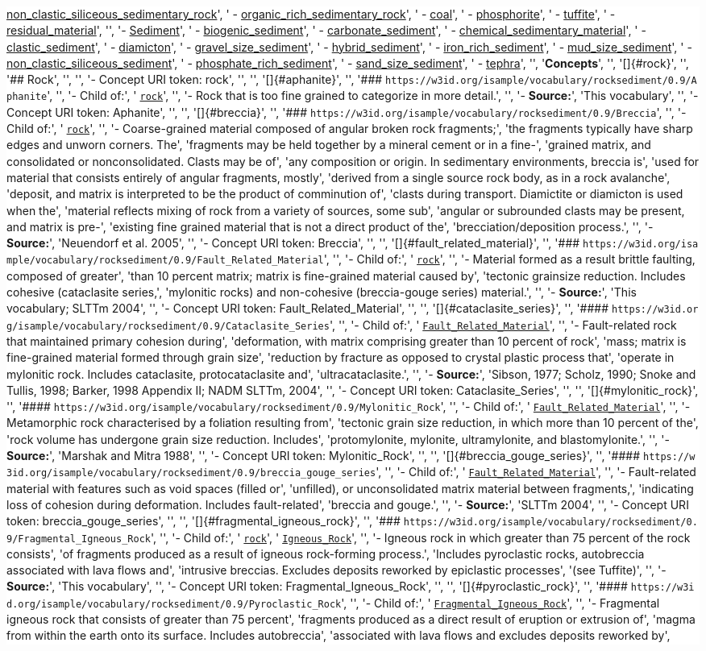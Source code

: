 [non_clastic_siliceous_sedimentary_rock](#non_clastic_siliceous_sedimentary_rock)', '        - [organic_rich_sedimentary_rock](#organic_rich_sedimentary_rock)', '            - [coal](#coal)', '        - [phosphorite](#phosphorite)', '    - [tuffite](#tuffite)', '    - [residual_material](#residual_material)', '', '- [Sediment](#sediment)', '    - [biogenic_sediment](#biogenic_sediment)', '    - [carbonate_sediment](#carbonate_sediment)', '    - [chemical_sedimentary_material](#chemical_sedimentary_material)', '    - [clastic_sediment](#clastic_sediment)', '        - [diamicton](#diamicton)', '    - [gravel_size_sediment](#gravel_size_sediment)', '    - [hybrid_sediment](#hybrid_sediment)', '    - [iron_rich_sediment](#iron_rich_sediment)', '    - [mud_size_sediment](#mud_size_sediment)', '    - [non_clastic_siliceous_sediment](#non_clastic_siliceous_sediment)', '    - [phosphate_rich_sediment](#phosphate_rich_sediment)', '    - [sand_size_sediment](#sand_size_sediment)', '    - [tephra](#tephra)', '', '**Concepts**', '', '[]{#rock}', '', '##  Rock', '', '', '- Concept URI token: rock', '', '', '[]{#aphanite}', '', '###  `https://w3id.org/isample/vocabulary/rocksediment/0.9/Aphanite`', '', '- Child of:', ' [`rock`](#rock)', '', '- Rock that is too fine grained to categorize in more detail.', '', '- **Source:**', 'This vocabulary', '', '- Concept URI token: Aphanite', '', '', '[]{#breccia}', '', '###  `https://w3id.org/isample/vocabulary/rocksediment/0.9/Breccia`', '', '- Child of:', ' [`rock`](#rock)', '', '- Coarse-grained material composed of angular broken rock fragments;', 'the fragments typically have sharp edges and unworn corners. The', 'fragments may be held together by a mineral cement or in a fine-', 'grained matrix, and consolidated or nonconsolidated. Clasts may be of', 'any composition or origin. In sedimentary environments, breccia is', 'used for material that consists entirely of angular fragments, mostly', 'derived from a single source rock body, as in a rock avalanche', 'deposit, and matrix is interpreted to be the product of comminution of', 'clasts during transport. Diamictite or diamicton is used when the', 'material reflects mixing of rock from a variety of sources, some sub', 'angular or subrounded clasts may be present, and matrix is pre-', 'existing fine grained material that is not a direct product of the', 'brecciation/deposition process.', '', '- **Source:**', 'Neuendorf et al. 2005', '', '- Concept URI token: Breccia', '', '', '[]{#fault_related_material}', '', '###  `https://w3id.org/isample/vocabulary/rocksediment/0.9/Fault_Related_Material`', '', '- Child of:', ' [`rock`](#rock)', '', '- Material formed as a result brittle faulting, composed of greater', 'than 10 percent matrix; matrix is fine-grained material caused by', 'tectonic grainsize reduction. Includes cohesive (cataclasite series,', 'mylonitic rocks) and non-cohesive (breccia-gouge series) material.', '', '- **Source:**', 'This vocabulary; SLTTm 2004', '', '- Concept URI token: Fault_Related_Material', '', '', '[]{#cataclasite_series}', '', '####  `https://w3id.org/isample/vocabulary/rocksediment/0.9/Cataclasite_Series`', '', '- Child of:', ' [`Fault_Related_Material`](#Fault_Related_Material)', '', '- Fault-related rock that maintained primary cohesion during', 'deformation, with matrix comprising greater than 10 percent of rock', 'mass; matrix is fine-grained material formed through grain size', 'reduction by fracture as opposed to crystal plastic process that', 'operate in mylonitic rock. Includes cataclasite, protocataclasite and', 'ultracataclasite.', '', '- **Source:**', 'Sibson, 1977; Scholz, 1990; Snoke and Tullis, 1998; Barker, 1998 Appendix II; NADM SLTTm, 2004', '', '- Concept URI token: Cataclasite_Series', '', '', '[]{#mylonitic_rock}', '', '####  `https://w3id.org/isample/vocabulary/rocksediment/0.9/Mylonitic_Rock`', '', '- Child of:', ' [`Fault_Related_Material`](#Fault_Related_Material)', '', '- Metamorphic rock characterised by a foliation resulting from', 'tectonic grain size reduction, in which more than 10 percent of the', 'rock volume has undergone grain size reduction. Includes', 'protomylonite, mylonite, ultramylonite, and blastomylonite.', '', '- **Source:**', 'Marshak and Mitra 1988', '', '- Concept URI token: Mylonitic_Rock', '', '', '[]{#breccia_gouge_series}', '', '####  `https://w3id.org/isample/vocabulary/rocksediment/0.9/breccia_gouge_series`', '', '- Child of:', ' [`Fault_Related_Material`](#Fault_Related_Material)', '', '- Fault-related material with features such as void spaces (filled or', 'unfilled), or unconsolidated matrix material between fragments,', 'indicating loss of cohesion during deformation. Includes fault-related', 'breccia and gouge.', '', '- **Source:**', 'SLTTm 2004', '', '- Concept URI token: breccia_gouge_series', '', '', '[]{#fragmental_igneous_rock}', '', '###  `https://w3id.org/isample/vocabulary/rocksediment/0.9/Fragmental_Igneous_Rock`', '', '- Child of:', ' [`rock`](#rock)', ' [`Igneous_Rock`](#Igneous_Rock)', '', '- Igneous rock in which greater than 75 percent of the rock consists', 'of fragments produced as a result of igneous rock-forming process.', 'Includes pyroclastic rocks, autobreccia associated with lava flows and', 'intrusive breccias. Excludes deposits reworked by epiclastic processes', '(see Tuffite)', '', '- **Source:**', 'This vocabulary', '', '- Concept URI token: Fragmental_Igneous_Rock', '', '', '[]{#pyroclastic_rock}', '', '####  `https://w3id.org/isample/vocabulary/rocksediment/0.9/Pyroclastic_Rock`', '', '- Child of:', ' [`Fragmental_Igneous_Rock`](#Fragmental_Igneous_Rock)', '', '- Fragmental igneous rock that consists of greater than 75 percent', 'fragments produced as a direct result of eruption or extrusion of', 'magma from within the earth onto its surface. Includes autobreccia', 'associated with lava flows and excludes deposits reworked by',